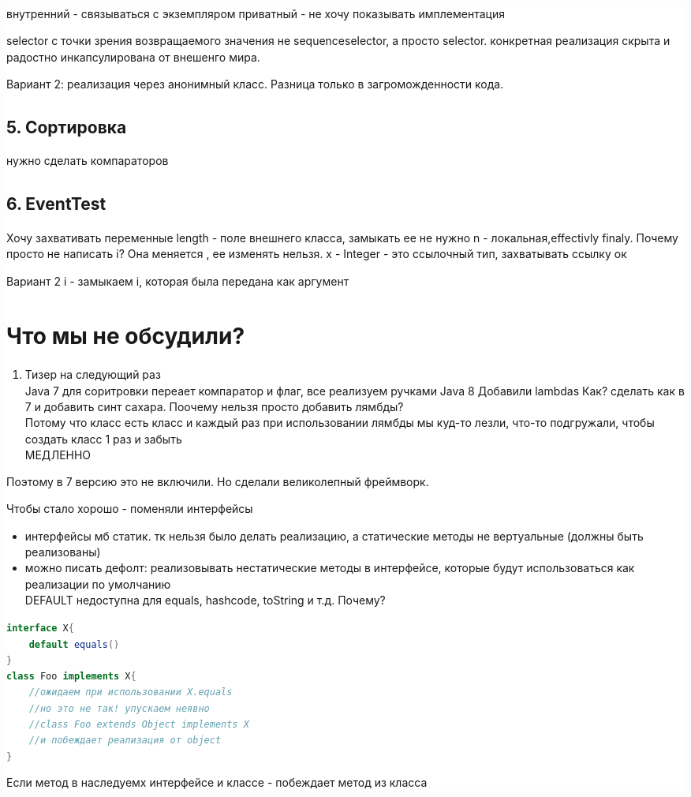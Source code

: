 внутренний - связываться с экземпляром
приватный - не хочу показывать имплементация


selector с точки зрения возвращаемого значения не sequenceselector, а просто selector. конкретная реализация скрыта и радостно инкапсулирована от внешенго мира.

Вариант 2: реализация через анонимный класс. Разница только в загроможденности кода.

## 5. Сортировка
нужно сделать компараторов

## 6. EventTest
Хочу захвативать переменные
length - поле внешнего класса, замыкать ее не нужно
n - локальная,effectivly finaly. Почему просто не написать i? Она меняется , ее изменять нельзя.
x - Integer - это ссылочный тип, захватывать ссылку ок

Вариант 2
i - замыкаем i, которая была передана как аргумент


# Что мы не обсудили?
1. Тизер на следующий раз   
Java 7 для соритровки переает компаратор и флаг, все реализуем ручками
Java 8
Добавили lambdas
Как? сделать как в 7 и добавить синт сахара. Поочему нельзя просто добавить лямбды?     
Потому что класс есть класс и каждый раз при использовании лямбды мы куд-то лезли, что-то подгружали, чтобы создать класс 1 раз и забыть    
МЕДЛЕННО    

Поэтому в 7 версию это не включили. Но сделали великолепный фреймворк.    

Чтобы стало хорошо - поменяли интерфейсы
* интерфейсы мб статик. тк нельзя было делать реализацию, а статические методы не вертуальные (должны быть реализованы)
* можно писать дефолт: реализовывать нестатические методы в интерфейсе, которые будут использоваться как реализации по умолчанию     
DEFAULT недоступна для equals, hashcode, toString  и т.д. Почему?    
```Java 
interface X{
    default equals()
}
class Foo implements X{
    //ожидаем при использовании X.equals
    //но это не так! упускаем неявно 
    //class Foo extends Object implements X
    //и побеждает реализация от object
}
```
Если метод в наследуемх интерфейсе и классе - побеждает метод из класса
